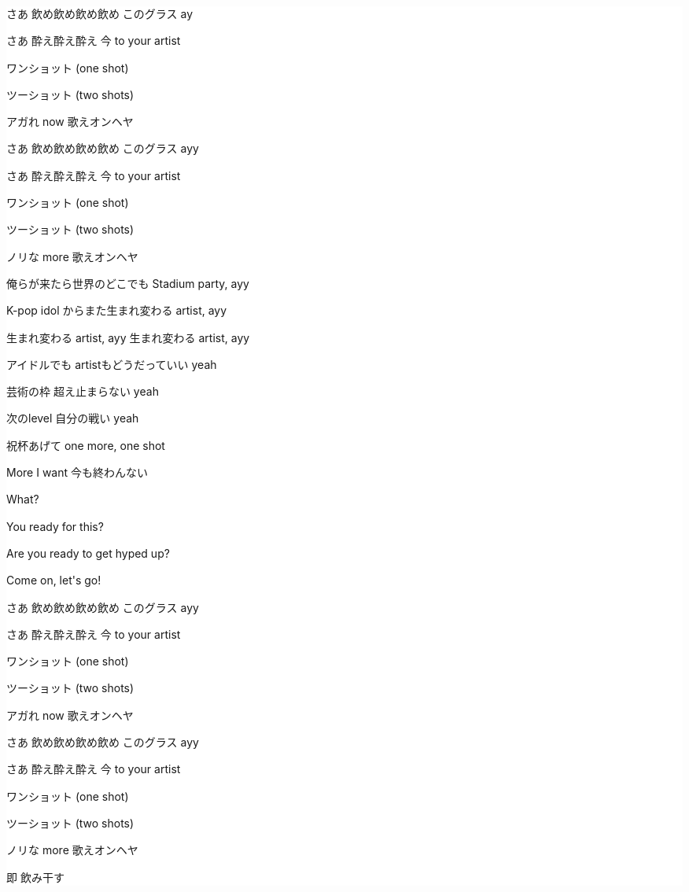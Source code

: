 さあ 飲め飲め飲め飲め このグラス ay

さあ 酔え酔え酔え 今 to your artist

ワンショット (one shot)

ツーショット (two shots)

アガれ now 歌えオンヘヤ

さあ 飲め飲め飲め飲め このグラス ayy

さあ 酔え酔え酔え 今 to your artist

ワンショット (one shot)

ツーショット (two shots)

ノリな more 歌えオンヘヤ

俺らが来たら世界のどこでも Stadium party, ayy

K-pop idol からまた生まれ変わる artist, ayy

生まれ変わる artist, ayy 生まれ変わる artist, ayy

アイドルでも artistもどうだっていい yeah

芸術の枠 超え止まらない yeah

次のlevel 自分の戦い yeah

祝杯あげて one more, one shot

More I want 今も終わんない

What?

You ready for this?

Are you ready to get hyped up?

Come on, let's go!

さあ 飲め飲め飲め飲め このグラス ayy

さあ 酔え酔え酔え 今 to your artist

ワンショット (one shot)

ツーショット (two shots)

アガれ now 歌えオンヘヤ

さあ 飲め飲め飲め飲め このグラス ayy

さあ 酔え酔え酔え 今 to your artist

ワンショット (one shot)

ツーショット (two shots)

ノリな more 歌えオンヘヤ

即 飲み干す
